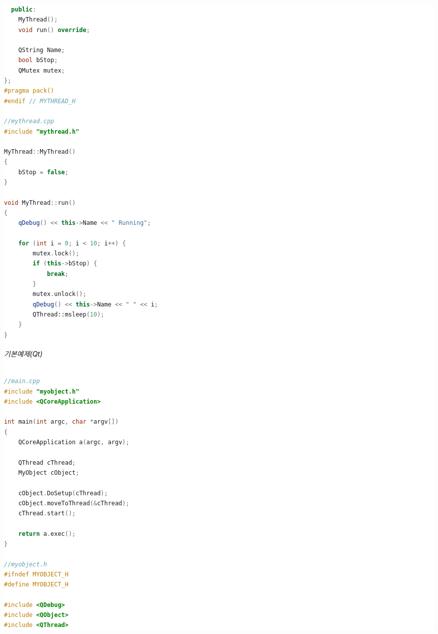 ```cpp
  public:
    MyThread();
    void run() override;

    QString Name;
    bool bStop;
    QMutex mutex;
};
#pragma pack()
#endif // MYTHREAD_H

//mythread.cpp
#include "mythread.h"

MyThread::MyThread()
{
    bStop = false;
}

void MyThread::run()
{
    qDebug() << this->Name << " Running";

    for (int i = 0; i < 10; i++) {
        mutex.lock();
        if (this->bStop) {
            break;
        }
        mutex.unlock();
        qDebug() << this->Name << " " << i;
        QThread::msleep(10);
    }
}
```

###### 기본예제(Qt)

```cpp
//main.cpp
#include "myobject.h"
#include <QCoreApplication>

int main(int argc, char *argv[])
{
    QCoreApplication a(argc, argv);

    QThread cThread;
    MyObject cObject;

    cObject.DoSetup(cThread);
    cObject.moveToThread(&cThread);
    cThread.start();

    return a.exec();
}

//myobject.h
#ifndef MYOBJECT_H
#define MYOBJECT_H

#include <QDebug>
#include <QObject>
#include <QThread>

```